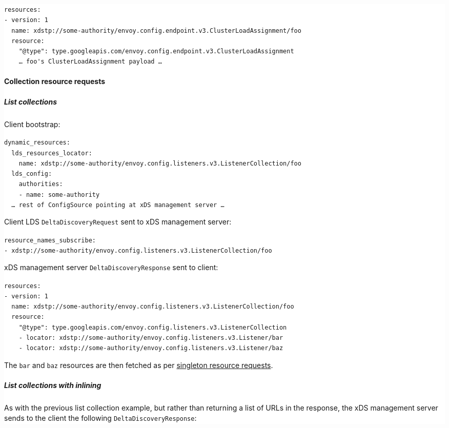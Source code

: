 
```
resources:
- version: 1
  name: xdstp://some-authority/envoy.config.endpoint.v3.ClusterLoadAssignment/foo
  resource:
    "@type": type.googleapis.com/envoy.config.endpoint.v3.ClusterLoadAssignment
    … foo's ClusterLoadAssignment payload … 
```

#### Collection resource requests

##### List collections

Client bootstrap:


```
dynamic_resources:
  lds_resources_locator:
    name: xdstp://some-authority/envoy.config.listeners.v3.ListenerCollection/foo
  lds_config:
    authorities:
    - name: some-authority
  … rest of ConfigSource pointing at xDS management server … 
```


Client LDS `DeltaDiscoveryRequest` sent to xDS management server:


```
resource_names_subscribe:
- xdstp://some-authority/envoy.config.listeners.v3.ListenerCollection/foo
```


xDS management server `DeltaDiscoveryResponse` sent to client:


```
resources:
- version: 1
  name: xdstp://some-authority/envoy.config.listeners.v3.ListenerCollection/foo
  resource:
    "@type": type.googleapis.com/envoy.config.listeners.v3.ListenerCollection
    - locator: xdstp://some-authority/envoy.config.listeners.v3.Listener/bar
    - locator: xdstp://some-authority/envoy.config.listeners.v3.Listener/baz
```


The `bar` and `baz` resources are then fetched as per [singleton resource
requests](#singleton-resource-request).

##### List collections with inlining

As with the previous list collection example, but rather than returning a list
of URLs in the response, the xDS management server sends to the
client the following `DeltaDiscoveryResponse`:
